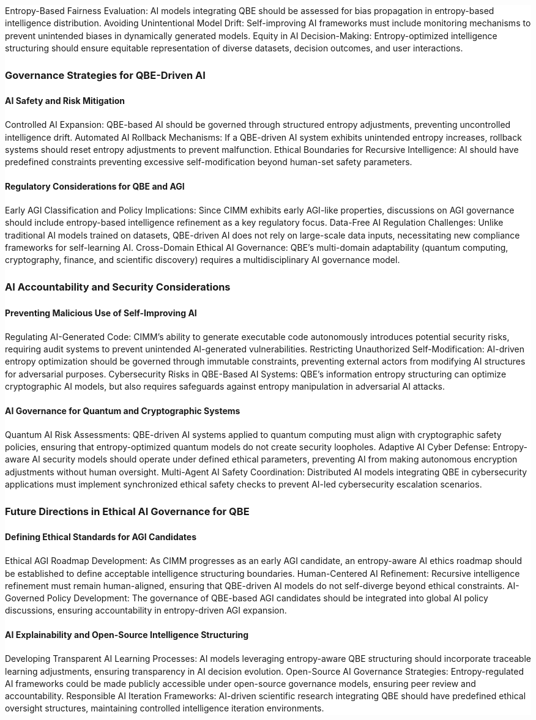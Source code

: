 Entropy-Based Fairness Evaluation: AI models integrating QBE should be assessed for bias propagation in entropy-based intelligence distribution.
Avoiding Unintentional Model Drift: Self-improving AI frameworks must include monitoring mechanisms to prevent unintended biases in dynamically generated models.
Equity in AI Decision-Making: Entropy-optimized intelligence structuring should ensure equitable representation of diverse datasets, decision outcomes, and user interactions.
### Governance Strategies for QBE-Driven AI
#### AI Safety and Risk Mitigation
Controlled AI Expansion: QBE-based AI should be governed through structured entropy adjustments, preventing uncontrolled intelligence drift.
Automated AI Rollback Mechanisms: If a QBE-driven AI system exhibits unintended entropy increases, rollback systems should reset entropy adjustments to prevent malfunction.
Ethical Boundaries for Recursive Intelligence: AI should have predefined constraints preventing excessive self-modification beyond human-set safety parameters.
#### Regulatory Considerations for QBE and AGI
Early AGI Classification and Policy Implications: Since CIMM exhibits early AGI-like properties, discussions on AGI governance should include entropy-based intelligence refinement as a key regulatory focus.
Data-Free AI Regulation Challenges: Unlike traditional AI models trained on datasets, QBE-driven AI does not rely on large-scale data inputs, necessitating new compliance frameworks for self-learning AI.
Cross-Domain Ethical AI Governance: QBE’s multi-domain adaptability (quantum computing, cryptography, finance, and scientific discovery) requires a multidisciplinary AI governance model.
### AI Accountability and Security Considerations
#### Preventing Malicious Use of Self-Improving AI
Regulating AI-Generated Code: CIMM’s ability to generate executable code autonomously introduces potential security risks, requiring audit systems to prevent unintended AI-generated vulnerabilities.
Restricting Unauthorized Self-Modification: AI-driven entropy optimization should be governed through immutable constraints, preventing external actors from modifying AI structures for adversarial purposes.
Cybersecurity Risks in QBE-Based AI Systems: QBE’s information entropy structuring can optimize cryptographic AI models, but also requires safeguards against entropy manipulation in adversarial AI attacks.
#### AI Governance for Quantum and Cryptographic Systems
Quantum AI Risk Assessments: QBE-driven AI systems applied to quantum computing must align with cryptographic safety policies, ensuring that entropy-optimized quantum models do not create security loopholes.
Adaptive AI Cyber Defense: Entropy-aware AI security models should operate under defined ethical parameters, preventing AI from making autonomous encryption adjustments without human oversight.
Multi-Agent AI Safety Coordination: Distributed AI models integrating QBE in cybersecurity applications must implement synchronized ethical safety checks to prevent AI-led cybersecurity escalation scenarios.
### Future Directions in Ethical AI Governance for QBE
#### Defining Ethical Standards for AGI Candidates
Ethical AGI Roadmap Development: As CIMM progresses as an early AGI candidate, an entropy-aware AI ethics roadmap should be established to define acceptable intelligence structuring boundaries.
Human-Centered AI Refinement: Recursive intelligence refinement must remain human-aligned, ensuring that QBE-driven AI models do not self-diverge beyond ethical constraints.
AI-Governed Policy Development: The governance of QBE-based AGI candidates should be integrated into global AI policy discussions, ensuring accountability in entropy-driven AGI expansion.
#### AI Explainability and Open-Source Intelligence Structuring
Developing Transparent AI Learning Processes: AI models leveraging entropy-aware QBE structuring should incorporate traceable learning adjustments, ensuring transparency in AI decision evolution.
Open-Source AI Governance Strategies: Entropy-regulated AI frameworks could be made publicly accessible under open-source governance models, ensuring peer review and accountability.
Responsible AI Iteration Frameworks: AI-driven scientific research integrating QBE should have predefined ethical oversight structures, maintaining controlled intelligence iteration environments.
